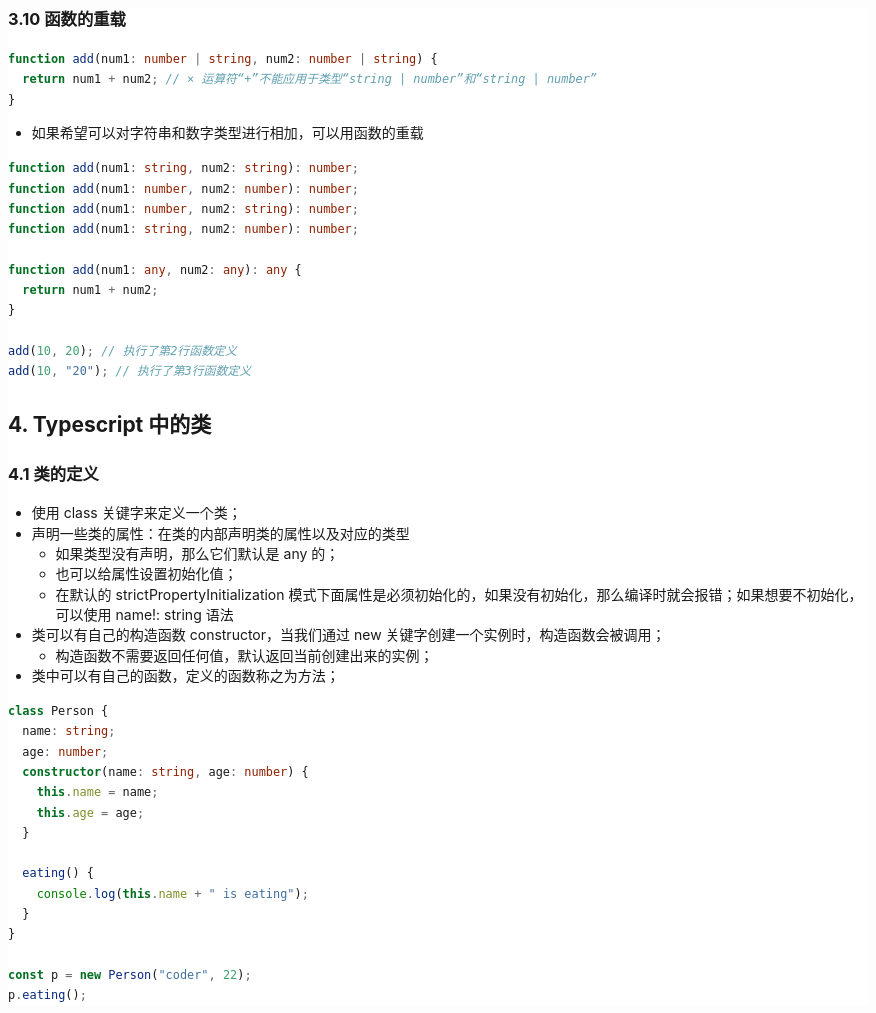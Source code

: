 ### 3.10 函数的重载

```typescript
function add(num1: number | string, num2: number | string) {
  return num1 + num2; // × 运算符“+”不能应用于类型“string | number”和“string | number”
}
```

- 如果希望可以对字符串和数字类型进行相加，可以用函数的重载

```typescript
function add(num1: string, num2: string): number;
function add(num1: number, num2: number): number;
function add(num1: number, num2: string): number;
function add(num1: string, num2: number): number;

function add(num1: any, num2: any): any {
  return num1 + num2;
}

add(10, 20); // 执行了第2行函数定义
add(10, "20"); // 执行了第3行函数定义
```

## 4. Typescript 中的类

### 4.1 类的定义

- 使用 class 关键字来定义一个类；
- 声明一些类的属性：在类的内部声明类的属性以及对应的类型
  - 如果类型没有声明，那么它们默认是 any 的；
  - 也可以给属性设置初始化值；
  - 在默认的 strictPropertyInitialization 模式下面属性是必须初始化的，如果没有初始化，那么编译时就会报错；如果想要不初始化，可以使用 name!: string 语法
- 类可以有自己的构造函数 constructor，当我们通过 new 关键字创建一个实例时，构造函数会被调用；
  - 构造函数不需要返回任何值，默认返回当前创建出来的实例；
- 类中可以有自己的函数，定义的函数称之为方法；

```typescript
class Person {
  name: string;
  age: number;
  constructor(name: string, age: number) {
    this.name = name;
    this.age = age;
  }

  eating() {
    console.log(this.name + " is eating");
  }
}

const p = new Person("coder", 22);
p.eating();
```
